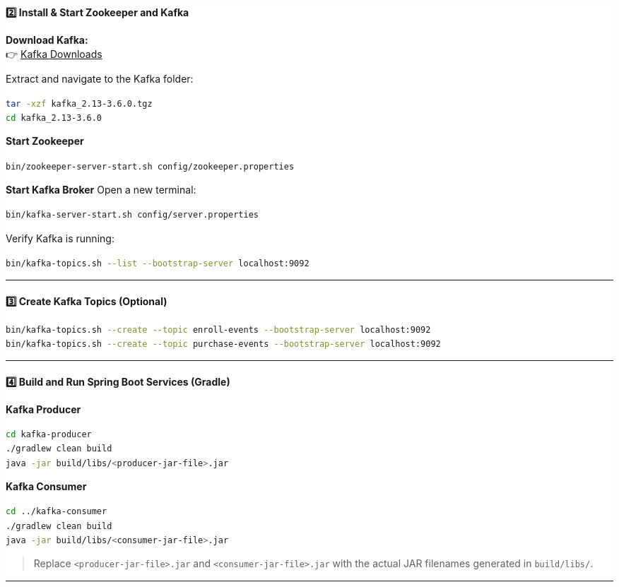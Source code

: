 
#### 2️⃣ Install & Start Zookeeper and Kafka

**Download Kafka:**  
👉 [Kafka Downloads](https://kafka.apache.org/downloads)

Extract and navigate to the Kafka folder:
```bash
tar -xzf kafka_2.13-3.6.0.tgz
cd kafka_2.13-3.6.0
```

**Start Zookeeper**
```bash
bin/zookeeper-server-start.sh config/zookeeper.properties
```

**Start Kafka Broker**
Open a new terminal:
```bash
bin/kafka-server-start.sh config/server.properties
```

Verify Kafka is running:
```bash
bin/kafka-topics.sh --list --bootstrap-server localhost:9092
```

---

#### 3️⃣ Create Kafka Topics (Optional)
```bash
bin/kafka-topics.sh --create --topic enroll-events --bootstrap-server localhost:9092
bin/kafka-topics.sh --create --topic purchase-events --bootstrap-server localhost:9092
```

---

#### 4️⃣ Build and Run Spring Boot Services (Gradle)

**Kafka Producer**
```bash
cd kafka-producer
./gradlew clean build
java -jar build/libs/<producer-jar-file>.jar
```

**Kafka Consumer**
```bash
cd ../kafka-consumer
./gradlew clean build
java -jar build/libs/<consumer-jar-file>.jar
```

> Replace `<producer-jar-file>.jar` and `<consumer-jar-file>.jar` with the actual JAR filenames generated in `build/libs/`.

---
